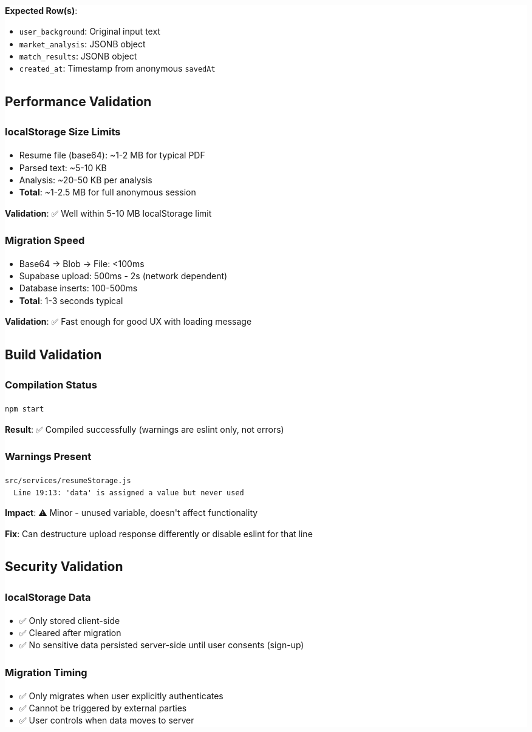 **Expected Row(s)**:
- `user_background`: Original input text
- `market_analysis`: JSONB object
- `match_results`: JSONB object
- `created_at`: Timestamp from anonymous `savedAt`

## Performance Validation

### localStorage Size Limits
- Resume file (base64): ~1-2 MB for typical PDF
- Parsed text: ~5-10 KB
- Analysis: ~20-50 KB per analysis
- **Total**: ~1-2.5 MB for full anonymous session

**Validation**: ✅ Well within 5-10 MB localStorage limit

### Migration Speed
- Base64 → Blob → File: <100ms
- Supabase upload: 500ms - 2s (network dependent)
- Database inserts: 100-500ms
- **Total**: 1-3 seconds typical

**Validation**: ✅ Fast enough for good UX with loading message

## Build Validation

### Compilation Status
```bash
npm start
```

**Result**: ✅ Compiled successfully (warnings are eslint only, not errors)

### Warnings Present
```
src/services/resumeStorage.js
  Line 19:13: 'data' is assigned a value but never used
```

**Impact**: ⚠️ Minor - unused variable, doesn't affect functionality

**Fix**: Can destructure upload response differently or disable eslint for that line

## Security Validation

### localStorage Data
- ✅ Only stored client-side
- ✅ Cleared after migration
- ✅ No sensitive data persisted server-side until user consents (sign-up)

### Migration Timing
- ✅ Only migrates when user explicitly authenticates
- ✅ Cannot be triggered by external parties
- ✅ User controls when data moves to server
